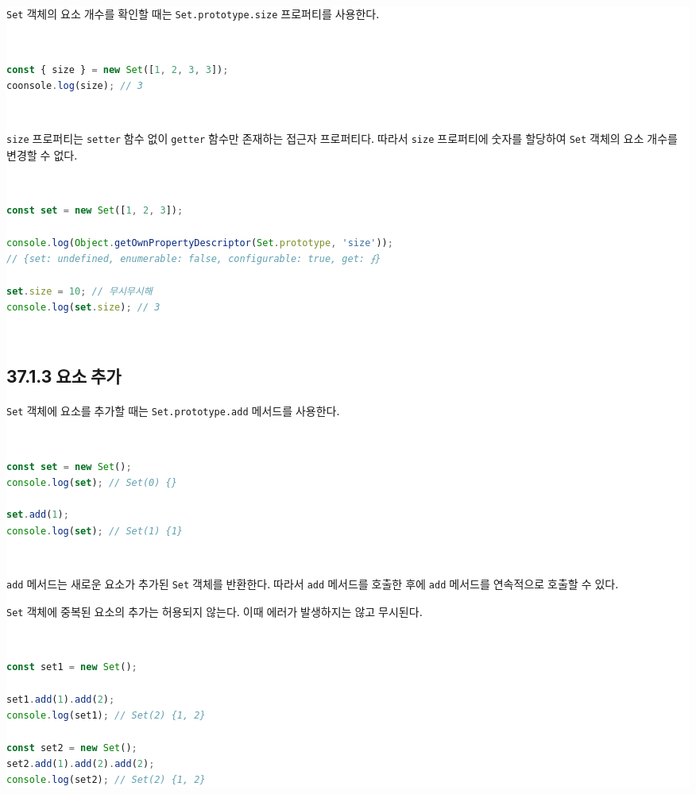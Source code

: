 `Set` 객체의 요소 개수를 확인할 때는 `Set.prototype.size` 프로퍼티를 사용한다.

<br>

```javascript
const { size } = new Set([1, 2, 3, 3]);
coonsole.log(size); // 3
```

<br>

`size` 프로퍼티는 `setter` 함수 없이 `getter` 함수만 존재하는 접근자 프로퍼티다. 따라서 `size` 프로퍼티에 숫자를 할당하여 `Set` 객체의 요소 개수를 변경할 수 없다.

<br>

```javascript
const set = new Set([1, 2, 3]);

console.log(Object.getOwnPropertyDescriptor(Set.prototype, 'size'));
// {set: undefined, enumerable: false, configurable: true, get: ⨍}

set.size = 10; // 무시무시해
console.log(set.size); // 3
```

<br>

## 37.1.3 요소 추가

`Set` 객체에 요소를 추가할 때는 `Set.prototype.add` 메서드를 사용한다.

<br>

```javascript
const set = new Set();
console.log(set); // Set(0) {}

set.add(1);
console.log(set); // Set(1) {1}
```

<br>

`add` 메서드는 새로운 요소가 추가된 `Set` 객체를 반환한다. 따라서 `add` 메서드를 호출한 후에 `add` 메서드를 연속적으로 호출할 수 있다.

`Set` 객체에 중복된 요소의 추가는 허용되지 않는다. 이때 에러가 발생하지는 않고 무시된다.

<br>

```javascript
const set1 = new Set();

set1.add(1).add(2);
console.log(set1); // Set(2) {1, 2}

const set2 = new Set();
set2.add(1).add(2).add(2);
console.log(set2); // Set(2) {1, 2}
```
